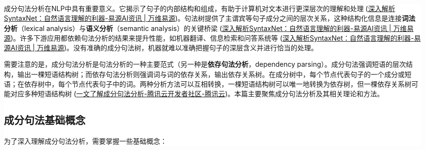 成分句法分析在NLP中具有重要意义。它揭示了句子的内部结构和组成，有助于计算机对文本进行更深层次的理解和处理 ([深入解析SyntaxNet：自然语言理解的利器-易源AI资讯 | 万维易源](https://www.showapi.com/news/article/66f80f104ddd79f11a397dd7#:~:text=%E9%99%85%E5%BA%94%E7%94%A8%E3%80%82%20,1%20%E5%8F%A5%E6%B3%95%E5%88%86%E6%9E%90%E5%99%A8%E7%9A%84%E5%B7%A5%E4%BD%9C%E5%8E%9F%E7%90%86%20%E5%8F%A5%E6%B3%95%E5%88%86%E6%9E%90%E5%99%A8%E6%98%AF%E8%87%AA%E7%84%B6%E8%AF%AD%E8%A8%80%E5%A4%84%E7%90%86%E4%B8%AD%E7%9A%84%E5%85%B3%E9%94%AE%E7%BB%84%E4%BB%B6%E4%B9%8B%E4%B8%80%EF%BC%8C%E5%AE%83%E8%B4%9F%E8%B4%A3%E5%B0%86%E8%87%AA%E7%84%B6%E8%AF%AD%E8%A8%80%E6%96%87%E6%9C%AC%E8%BD%AC%E6%8D%A2%E6%88%90%E8%AE%A1%E7%AE%97%E6%9C%BA%E5%8F%AF%E4%BB%A5%E7%90%86%E8%A7%A3%E5%92%8C%E6%93%8D%E4%BD%9C%E7%9A%84%E5%BD%A2%E5%BC%8F%E3%80%82%E5%85%B7%E4%BD%93%E6%9D%A5%E8%AF%B4%EF%BC%8C%E5%8F%A5%E6%B3%95%E5%88%86%E6%9E%90%E5%99%A8%E9%80%9A%E8%BF%87%E5%AF%B9))。句法树提供了主谓宾等句子成分之间的层次关系，这种结构化信息是连接**词法分析**（lexical analysis）与**语义分析**（semantic analysis）的关键桥梁 ([深入解析SyntaxNet：自然语言理解的利器-易源AI资讯 | 万维易源](https://www.showapi.com/news/article/66f80f104ddd79f11a397dd7#:~:text=%E9%99%85%E5%BA%94%E7%94%A8%E3%80%82%20,1%20%E5%8F%A5%E6%B3%95%E5%88%86%E6%9E%90%E5%99%A8%E7%9A%84%E5%B7%A5%E4%BD%9C%E5%8E%9F%E7%90%86%20%E5%8F%A5%E6%B3%95%E5%88%86%E6%9E%90%E5%99%A8%E6%98%AF%E8%87%AA%E7%84%B6%E8%AF%AD%E8%A8%80%E5%A4%84%E7%90%86%E4%B8%AD%E7%9A%84%E5%85%B3%E9%94%AE%E7%BB%84%E4%BB%B6%E4%B9%8B%E4%B8%80%EF%BC%8C%E5%AE%83%E8%B4%9F%E8%B4%A3%E5%B0%86%E8%87%AA%E7%84%B6%E8%AF%AD%E8%A8%80%E6%96%87%E6%9C%AC%E8%BD%AC%E6%8D%A2%E6%88%90%E8%AE%A1%E7%AE%97%E6%9C%BA%E5%8F%AF%E4%BB%A5%E7%90%86%E8%A7%A3%E5%92%8C%E6%93%8D%E4%BD%9C%E7%9A%84%E5%BD%A2%E5%BC%8F%E3%80%82%E5%85%B7%E4%BD%93%E6%9D%A5%E8%AF%B4%EF%BC%8C%E5%8F%A5%E6%B3%95%E5%88%86%E6%9E%90%E5%99%A8%E9%80%9A%E8%BF%87%E5%AF%B9))。许多下游应用都依赖句法分析的结果来提升性能，如机器翻译、信息检索和问答系统等 ([深入解析SyntaxNet：自然语言理解的利器-易源AI资讯 | 万维易源](https://www.showapi.com/news/article/66f80f104ddd79f11a397dd7#:~:text=%E9%99%85%E5%BA%94%E7%94%A8%E3%80%82%20,1%20%E5%8F%A5%E6%B3%95%E5%88%86%E6%9E%90%E5%99%A8%E7%9A%84%E5%B7%A5%E4%BD%9C%E5%8E%9F%E7%90%86%20%E5%8F%A5%E6%B3%95%E5%88%86%E6%9E%90%E5%99%A8%E6%98%AF%E8%87%AA%E7%84%B6%E8%AF%AD%E8%A8%80%E5%A4%84%E7%90%86%E4%B8%AD%E7%9A%84%E5%85%B3%E9%94%AE%E7%BB%84%E4%BB%B6%E4%B9%8B%E4%B8%80%EF%BC%8C%E5%AE%83%E8%B4%9F%E8%B4%A3%E5%B0%86%E8%87%AA%E7%84%B6%E8%AF%AD%E8%A8%80%E6%96%87%E6%9C%AC%E8%BD%AC%E6%8D%A2%E6%88%90%E8%AE%A1%E7%AE%97%E6%9C%BA%E5%8F%AF%E4%BB%A5%E7%90%86%E8%A7%A3%E5%92%8C%E6%93%8D%E4%BD%9C%E7%9A%84%E5%BD%A2%E5%BC%8F%E3%80%82%E5%85%B7%E4%BD%93%E6%9D%A5%E8%AF%B4%EF%BC%8C%E5%8F%A5%E6%B3%95%E5%88%86%E6%9E%90%E5%99%A8%E9%80%9A%E8%BF%87%E5%AF%B9))。没有准确的成分句法树，机器就难以准确把握句子的深层含义并进行恰当的处理。

需要注意的是，成分句法分析是句法分析的一种主要范式（另一种是**依存句法分析**，dependency parsing）。成分句法强调短语的层次结构，输出一棵短语结构树；而依存句法分析则强调词与词的依存关系，输出依存关系树。在成分树中，每个节点代表句子的一个成分或短语；在依存树中，每个节点代表句子中的词。两种分析方法可以互相转换，一棵短语结构树可以唯一地转换为依存树，但一棵依存关系树可能对应多种短语结构树 ([一文了解成分句法分析-腾讯云开发者社区-腾讯云](https://cloud.tencent.com/developer/article/1423828#:~:text=%E7%9F%AD%E8%AF%AD%E7%BB%93%E6%9E%84%E5%92%8C%E4%BE%9D%E5%AD%98%E7%BB%93%E6%9E%84%E5%85%B3%E7%B3%BB))。本篇主要聚焦成分句法分析及其相关理论和方法。

## 成分句法基础概念

为了深入理解成分句法分析，需要掌握一些基础概念：
